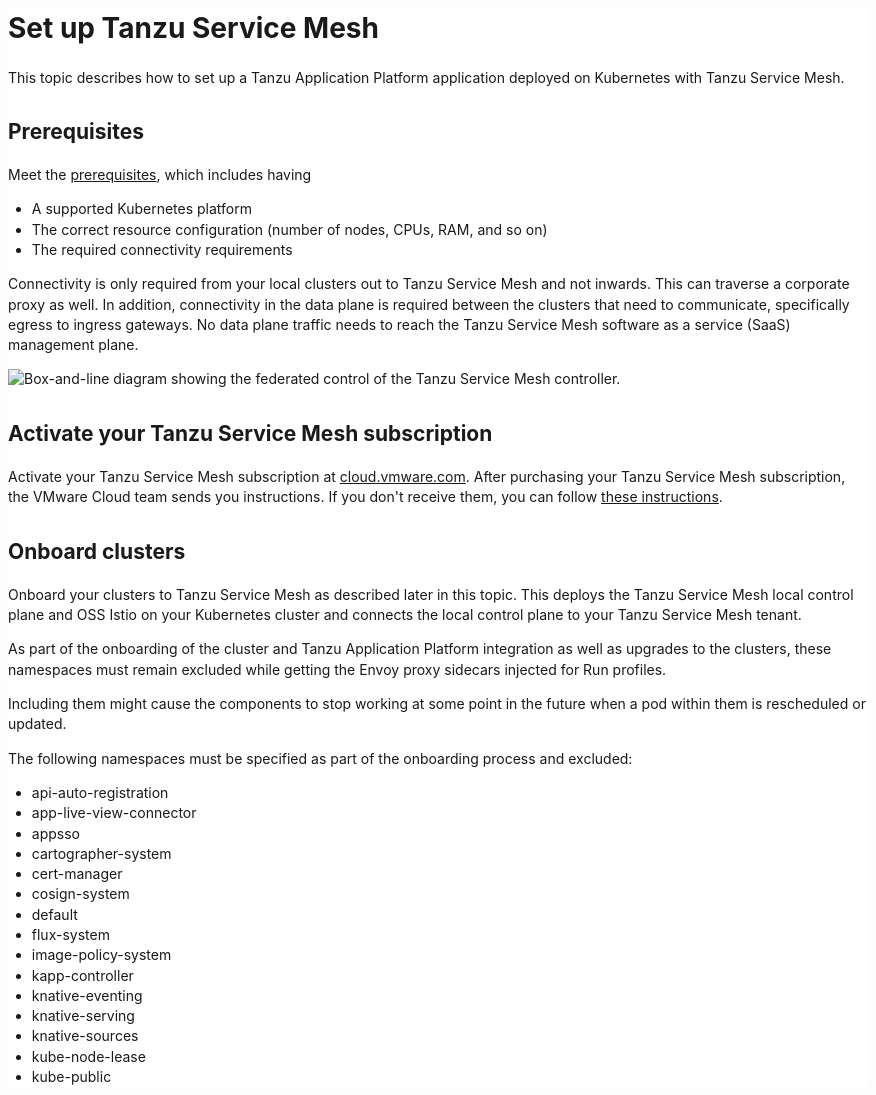 # Set up Tanzu Service Mesh

This topic describes how to set up a Tanzu Application Platform application deployed on Kubernetes
with Tanzu Service Mesh.

## <a id="prereqs"></a> Prerequisites

Meet the [prerequisites](https://docs.vmware.com/en/VMware-Tanzu-Service-Mesh/services/tanzu-service-mesh-environment-requirements-and-supported-platforms/GUID-D0B939BE-474E-4075-9A65-3D72B5B9F237.html),
which includes having

- A supported Kubernetes platform
- The correct resource configuration (number of nodes, CPUs, RAM, and so on)
- The required connectivity requirements

Connectivity is only required from your local clusters out to Tanzu Service Mesh and not inwards.
This can traverse a corporate proxy as well. In addition, connectivity in the data plane is
required between the clusters that need to communicate, specifically egress to ingress gateways.
No data plane traffic needs to reach the Tanzu Service Mesh software as a service (SaaS) management
plane.

![Box-and-line diagram showing the federated control of the Tanzu Service Mesh controller.](../images/tsm-tap-integration.png)

## <a id="activ-tsm-subscription"></a> Activate your Tanzu Service Mesh subscription

Activate your Tanzu Service Mesh subscription at
[cloud.vmware.com](https://www.vmware.com/cloud-solutions.html).
After purchasing your Tanzu Service Mesh subscription, the VMware Cloud team sends you instructions.
If you don't receive them, you can follow
[these instructions](https://pathfinder.vmware.com/v3/path/tsm_activation).

## <a id="onboard-clusters"></a> Onboard clusters

Onboard your clusters to Tanzu Service Mesh as described later in this topic.
This deploys the Tanzu Service Mesh local control plane and OSS Istio on your Kubernetes cluster
and connects the local control plane to your Tanzu Service Mesh tenant.

As part of the onboarding of the cluster and Tanzu Application Platform integration as well as
upgrades to the clusters, these namespaces must remain excluded while getting the Envoy proxy
sidecars injected for Run profiles.

Including them might cause the components to stop working at some point in the future when a pod
within them is rescheduled or updated.

The following namespaces must be specified as part of the onboarding process and excluded:

- api-auto-registration
- app-live-view-connector
- appsso
- cartographer-system
- cert-manager
- cosign-system
- default
- flux-system
- image-policy-system
- kapp-controller
- knative-eventing
- knative-serving
- knative-sources
- kube-node-lease
- kube-public